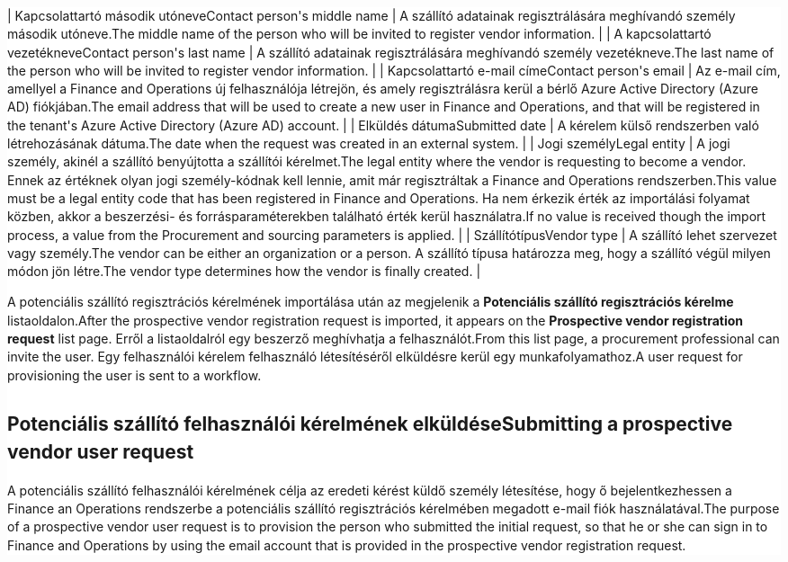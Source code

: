 | <span data-ttu-id="7bb8c-156">Kapcsolattartó második utóneve</span><span class="sxs-lookup"><span data-stu-id="7bb8c-156">Contact person's middle name</span></span> | <span data-ttu-id="7bb8c-157">A szállító adatainak regisztrálására meghívandó személy második utóneve.</span><span class="sxs-lookup"><span data-stu-id="7bb8c-157">The middle name of the person who will be invited to register vendor information.</span></span> |
| <span data-ttu-id="7bb8c-158">A kapcsolattartó vezetékneve</span><span class="sxs-lookup"><span data-stu-id="7bb8c-158">Contact person's last name</span></span>   | <span data-ttu-id="7bb8c-159">A szállító adatainak regisztrálására meghívandó személy vezetékneve.</span><span class="sxs-lookup"><span data-stu-id="7bb8c-159">The last name of the person who will be invited to register vendor information.</span></span> |
| <span data-ttu-id="7bb8c-160">Kapcsolattartó e-mail címe</span><span class="sxs-lookup"><span data-stu-id="7bb8c-160">Contact person's email</span></span>       | <span data-ttu-id="7bb8c-161">Az e-mail cím, amellyel a Finance and Operations új felhasználója létrejön, és amely regisztrálásra kerül a bérlő Azure Active Directory (Azure AD) fiókjában.</span><span class="sxs-lookup"><span data-stu-id="7bb8c-161">The email address that will be used to create a new user in Finance and Operations, and that will be registered in the tenant's Azure Active Directory (Azure AD) account.</span></span> |
| <span data-ttu-id="7bb8c-162">Elküldés dátuma</span><span class="sxs-lookup"><span data-stu-id="7bb8c-162">Submitted date</span></span>               | <span data-ttu-id="7bb8c-163">A kérelem külső rendszerben való létrehozásának dátuma.</span><span class="sxs-lookup"><span data-stu-id="7bb8c-163">The date when the request was created in an external system.</span></span> |
| <span data-ttu-id="7bb8c-164">Jogi személy</span><span class="sxs-lookup"><span data-stu-id="7bb8c-164">Legal entity</span></span>                 | <span data-ttu-id="7bb8c-165">A jogi személy, akinél a szállító benyújtotta a szállítói kérelmet.</span><span class="sxs-lookup"><span data-stu-id="7bb8c-165">The legal entity where the vendor is requesting to become a vendor.</span></span> <span data-ttu-id="7bb8c-166">Ennek az értéknek olyan jogi személy-kódnak kell lennie, amit már regisztráltak a Finance and Operations rendszerben.</span><span class="sxs-lookup"><span data-stu-id="7bb8c-166">This value must be a legal entity code that has been registered in Finance and Operations.</span></span> <span data-ttu-id="7bb8c-167">Ha nem érkezik érték az importálási folyamat közben, akkor a beszerzési- és forrásparaméterekben található érték kerül használatra.</span><span class="sxs-lookup"><span data-stu-id="7bb8c-167">If no value is received though the import process, a value from the Procurement and sourcing parameters is applied.</span></span> |
| <span data-ttu-id="7bb8c-168">Szállítótípus</span><span class="sxs-lookup"><span data-stu-id="7bb8c-168">Vendor type</span></span>                  | <span data-ttu-id="7bb8c-169">A szállító lehet szervezet vagy személy.</span><span class="sxs-lookup"><span data-stu-id="7bb8c-169">The vendor can be either an organization or a person.</span></span> <span data-ttu-id="7bb8c-170">A szállító típusa határozza meg, hogy a szállító végül milyen módon jön létre.</span><span class="sxs-lookup"><span data-stu-id="7bb8c-170">The vendor type determines how the vendor is finally created.</span></span> |

<span data-ttu-id="7bb8c-171">A potenciális szállító regisztrációs kérelmének importálása után az megjelenik a **Potenciális szállító regisztrációs kérelme** listaoldalon.</span><span class="sxs-lookup"><span data-stu-id="7bb8c-171">After the prospective vendor registration request is imported, it appears on the **Prospective vendor registration request** list page.</span></span> <span data-ttu-id="7bb8c-172">Erről a listaoldalról egy beszerző meghívhatja a felhasználót.</span><span class="sxs-lookup"><span data-stu-id="7bb8c-172">From this list page, a procurement professional can invite the user.</span></span> <span data-ttu-id="7bb8c-173">Egy felhasználói kérelem felhasználó létesítéséről elküldésre kerül egy munkafolyamathoz.</span><span class="sxs-lookup"><span data-stu-id="7bb8c-173">A user request for provisioning the user is sent to a workflow.</span></span>

## <a name="submitting-a-prospective-vendor-user-request"></a><span data-ttu-id="7bb8c-174">Potenciális szállító felhasználói kérelmének elküldése</span><span class="sxs-lookup"><span data-stu-id="7bb8c-174">Submitting a prospective vendor user request</span></span>

<span data-ttu-id="7bb8c-175">A potenciális szállító felhasználói kérelmének célja az eredeti kérést küldő személy létesítése, hogy ő bejelentkezhessen a Finance an Operations rendszerbe a potenciális szállító regisztrációs kérelmében megadott e-mail fiók használatával.</span><span class="sxs-lookup"><span data-stu-id="7bb8c-175">The purpose of a prospective vendor user request is to provision the person who submitted the initial request, so that he or she can sign in to Finance and Operations by using the email account that is provided in the prospective vendor registration request.</span></span>
